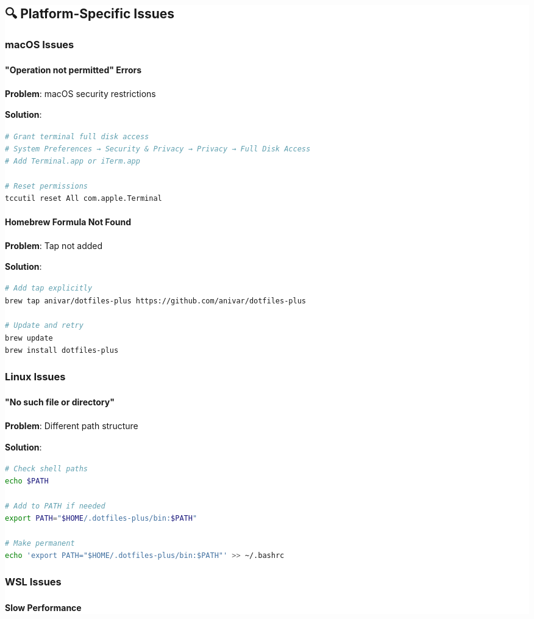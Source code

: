 ## 🔍 Platform-Specific Issues

### macOS Issues

#### "Operation not permitted" Errors

**Problem**: macOS security restrictions

**Solution**:
```bash
# Grant terminal full disk access
# System Preferences → Security & Privacy → Privacy → Full Disk Access
# Add Terminal.app or iTerm.app

# Reset permissions
tccutil reset All com.apple.Terminal
```

#### Homebrew Formula Not Found

**Problem**: Tap not added

**Solution**:
```bash
# Add tap explicitly
brew tap anivar/dotfiles-plus https://github.com/anivar/dotfiles-plus

# Update and retry
brew update
brew install dotfiles-plus
```

### Linux Issues

#### "No such file or directory"

**Problem**: Different path structure

**Solution**:
```bash
# Check shell paths
echo $PATH

# Add to PATH if needed
export PATH="$HOME/.dotfiles-plus/bin:$PATH"

# Make permanent
echo 'export PATH="$HOME/.dotfiles-plus/bin:$PATH"' >> ~/.bashrc
```

### WSL Issues

#### Slow Performance
